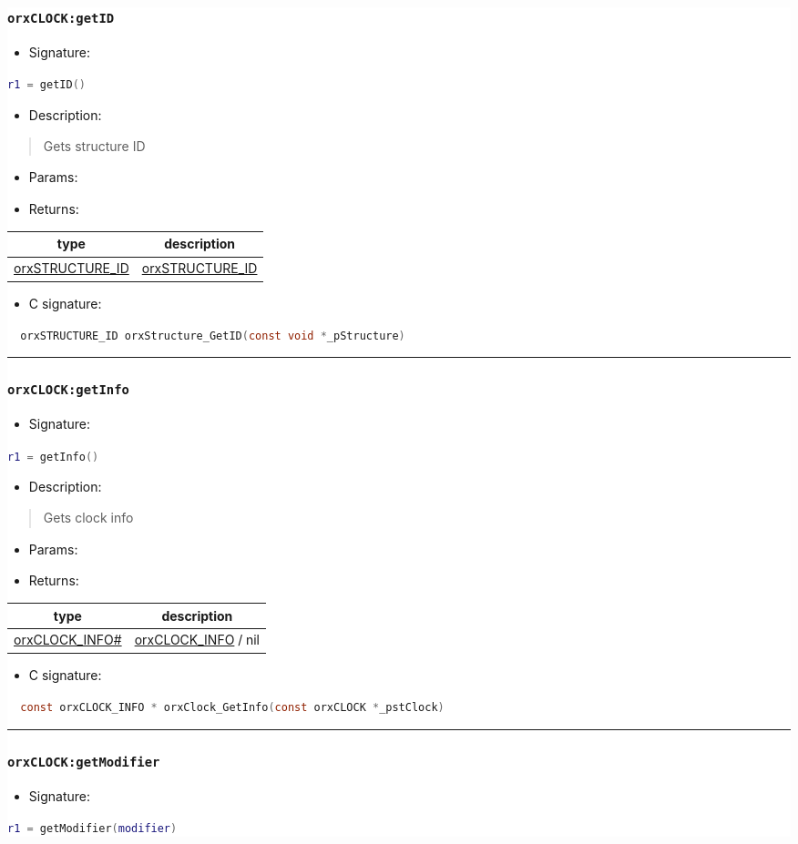 ### **`orxCLOCK:getID`**

* Signature:

```lua
r1 = getID()
```

* Description:

> Gets structure ID

* Params:

* Returns:

type | description 
--- | ---
[orxSTRUCTURE_ID](../enums.md#orxstructure_id)  | [orxSTRUCTURE_ID](../enums.md#orxstructure_id) 

* C signature:

```c
  orxSTRUCTURE_ID orxStructure_GetID(const void *_pStructure)
```

---

### **`orxCLOCK:getInfo`**

* Signature:

```lua
r1 = getInfo()
```

* Description:

> Gets clock info

* Params:

* Returns:

type | description 
--- | ---
[orxCLOCK_INFO\#](./orxCLOCK_INFO.md) | [orxCLOCK_INFO](./orxCLOCK_INFO.md) / nil

* C signature:

```c
  const orxCLOCK_INFO * orxClock_GetInfo(const orxCLOCK *_pstClock)
```

---

### **`orxCLOCK:getModifier`**

* Signature:

```lua
r1 = getModifier(modifier)
```
